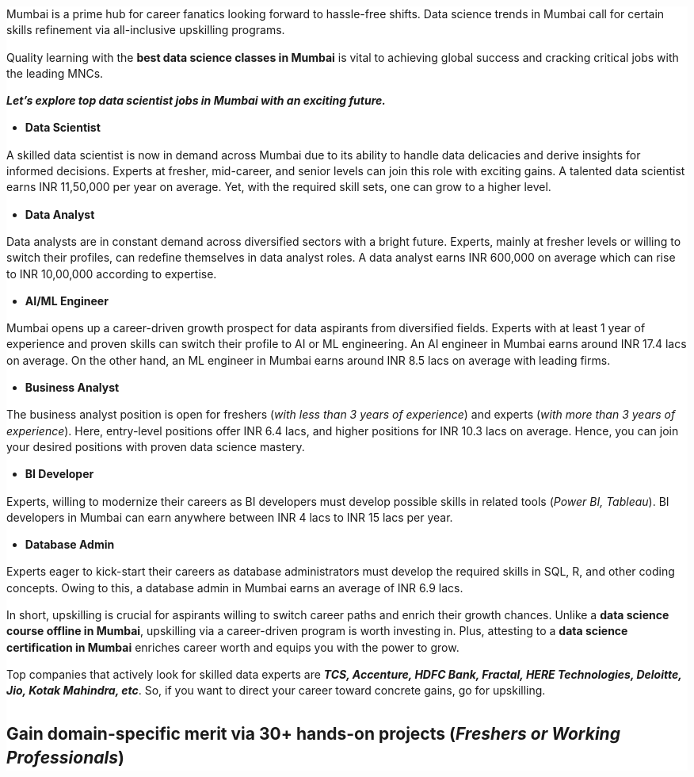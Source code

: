 Mumbai is a prime hub for career fanatics looking forward to hassle-free shifts. Data science trends in Mumbai call for certain skills refinement via all-inclusive upskilling programs.

Quality learning with the <b>best data science classes in Mumbai</b> is vital to achieving global success and cracking critical jobs with the leading MNCs.

_<b>Let’s explore top data scientist jobs in Mumbai with an exciting future.</b>_

- <b>Data Scientist</b>

A skilled data scientist is now in demand across Mumbai due to its ability to handle data delicacies and derive insights for informed decisions. Experts at fresher, mid-career, and senior levels can join this role with exciting gains. A talented data scientist earns INR 11,50,000 per year on average. Yet, with the required skill sets, one can grow to a higher level.

- <b>Data Analyst </b>

Data analysts are in constant demand across diversified sectors with a bright future. Experts, mainly at fresher levels or willing to switch their profiles, can redefine themselves in data analyst roles. A data analyst earns INR 600,000 on average which can rise to INR 10,00,000 according to expertise.

- <b>AI/ML Engineer</b>

Mumbai opens up a career-driven growth prospect for data aspirants from diversified fields. Experts with at least 1 year of experience and proven skills can switch their profile to AI or ML engineering. An AI engineer in Mumbai earns around INR 17.4 lacs on average. On the other hand, an ML engineer in Mumbai earns around INR 8.5 lacs on average with leading firms.

- <b>Business Analyst </b>

The business analyst position is open for freshers (_with less than 3 years of experience_) and experts (_with more than 3 years of experience_). Here, entry-level positions offer INR 6.4 lacs, and higher positions for INR 10.3 lacs on average. Hence, you can join your desired positions with proven data science mastery.

- <b>BI Developer</b>

Experts, willing to modernize their careers as BI developers must develop possible skills in related tools (_Power BI, Tableau_). BI developers in Mumbai can earn anywhere between INR 4 lacs to INR 15 lacs per year.

- <b>Database Admin</b>

Experts eager to kick-start their careers as database administrators must develop the required skills in SQL, R, and other coding concepts. Owing to this, a database admin in Mumbai earns an average of INR 6.9 lacs.

In short, upskilling is crucial for aspirants willing to switch career paths and enrich their growth chances. Unlike a <b>data science course offline in Mumbai</b>, upskilling via a career-driven program is worth investing in. Plus, attesting to a <b>data science certification in Mumbai</b> enriches career worth and equips you with the power to grow.

Top companies that actively look for skilled data experts are _<b>TCS, Accenture, HDFC Bank, Fractal, HERE Technologies, Deloitte, Jio, Kotak Mahindra, etc</b>_. So, if you want to direct your career toward concrete gains, go for upskilling.

## Gain domain-specific merit via 30+ hands-on projects (_Freshers or Working Professionals_)
